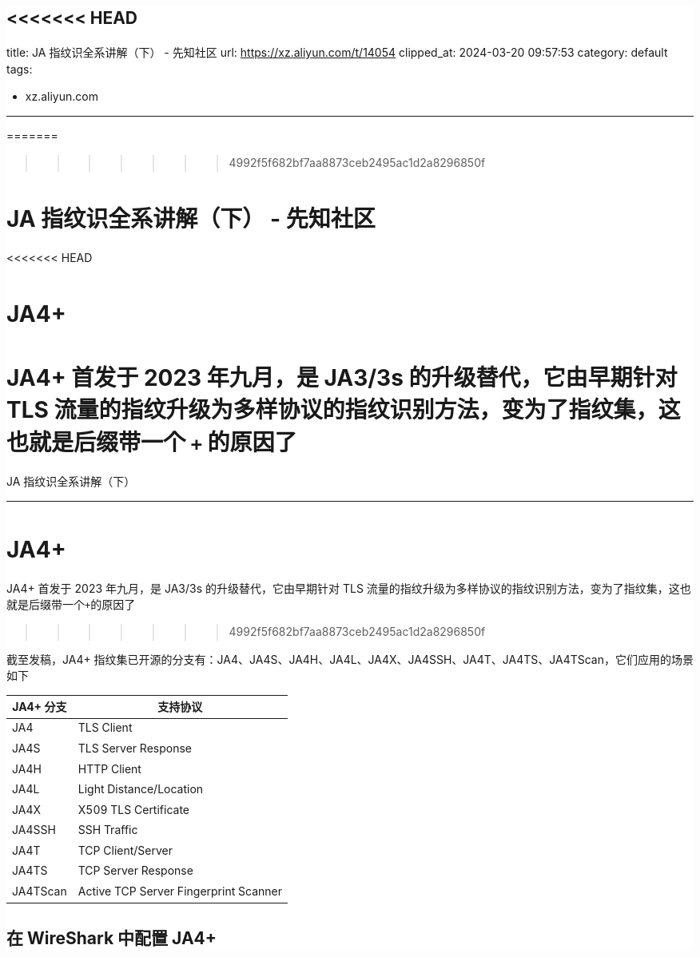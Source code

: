 <<<<<<< HEAD
---
title: JA 指纹识全系讲解（下） - 先知社区
url: https://xz.aliyun.com/t/14054
clipped_at: 2024-03-20 09:57:53
category: default
tags: 
 - xz.aliyun.com
---
=======
>>>>>>> 4992f5f682bf7aa8873ceb2495ac1d2a8296850f


# JA 指纹识全系讲解（下） - 先知社区

<<<<<<< HEAD
# JA4+

JA4+ 首发于 2023 年九月，是 JA3/3s 的升级替代，它由早期针对 TLS 流量的指纹升级为多样协议的指纹识别方法，变为了指纹集，这也就是后缀带一个 `+` 的原因了
=======
JA 指纹识全系讲解（下）

- - -

# JA4+

JA4+ 首发于 2023 年九月，是 JA3/3s 的升级替代，它由早期针对 TLS 流量的指纹升级为多样协议的指纹识别方法，变为了指纹集，这也就是后缀带一个`+`的原因了
>>>>>>> 4992f5f682bf7aa8873ceb2495ac1d2a8296850f

截至发稿，JA4+ 指纹集已开源的分支有：JA4、JA4S、JA4H、JA4L、JA4X、JA4SSH、JA4T、JA4TS、JA4TScan，它们应用的场景如下

| JA4+ 分支 | 支持协议 |
| --- | --- |
| JA4 | TLS Client |
| JA4S | TLS Server Response |
| JA4H | HTTP Client |
| JA4L | Light Distance/Location |
| JA4X | X509 TLS Certificate |
| JA4SSH | SSH Traffic |
| JA4T | TCP Client/Server |
| JA4TS | TCP Server Response |
| JA4TScan | Active TCP Server Fingerprint Scanner |

## 在 WireShark 中配置 JA4+
